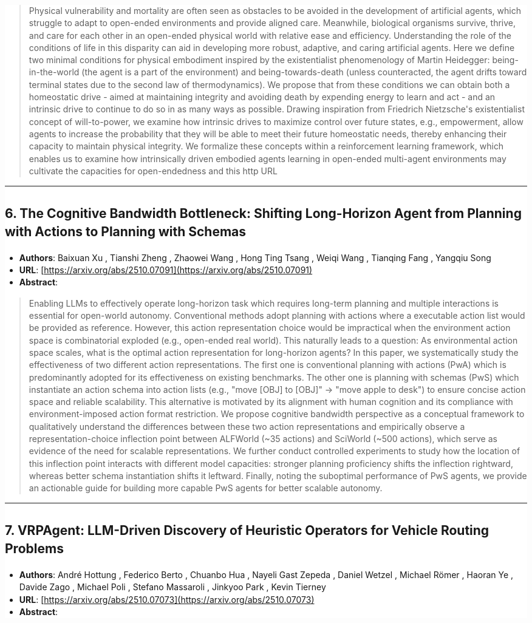 > Physical vulnerability and mortality are often seen as obstacles to be avoided in the development of artificial agents, which struggle to adapt to open-ended environments and provide aligned care. Meanwhile, biological organisms survive, thrive, and care for each other in an open-ended physical world with relative ease and efficiency. Understanding the role of the conditions of life in this disparity can aid in developing more robust, adaptive, and caring artificial agents. Here we define two minimal conditions for physical embodiment inspired by the existentialist phenomenology of Martin Heidegger: being-in-the-world (the agent is a part of the environment) and being-towards-death (unless counteracted, the agent drifts toward terminal states due to the second law of thermodynamics). We propose that from these conditions we can obtain both a homeostatic drive - aimed at maintaining integrity and avoiding death by expending energy to learn and act - and an intrinsic drive to continue to do so in as many ways as possible. Drawing inspiration from Friedrich Nietzsche's existentialist concept of will-to-power, we examine how intrinsic drives to maximize control over future states, e.g., empowerment, allow agents to increase the probability that they will be able to meet their future homeostatic needs, thereby enhancing their capacity to maintain physical integrity. We formalize these concepts within a reinforcement learning framework, which enables us to examine how intrinsically driven embodied agents learning in open-ended multi-agent environments may cultivate the capacities for open-endedness and this http URL

---

## 6. The Cognitive Bandwidth Bottleneck: Shifting Long-Horizon Agent from Planning with Actions to Planning with Schemas
- **Authors**: Baixuan Xu , Tianshi Zheng , Zhaowei Wang , Hong Ting Tsang , Weiqi Wang , Tianqing Fang , Yangqiu Song
- **URL**: [https://arxiv.org/abs/2510.07091](https://arxiv.org/abs/2510.07091)
- **Abstract**:
> Enabling LLMs to effectively operate long-horizon task which requires long-term planning and multiple interactions is essential for open-world autonomy. Conventional methods adopt planning with actions where a executable action list would be provided as reference. However, this action representation choice would be impractical when the environment action space is combinatorial exploded (e.g., open-ended real world). This naturally leads to a question: As environmental action space scales, what is the optimal action representation for long-horizon agents? In this paper, we systematically study the effectiveness of two different action representations. The first one is conventional planning with actions (PwA) which is predominantly adopted for its effectiveness on existing benchmarks. The other one is planning with schemas (PwS) which instantiate an action schema into action lists (e.g., "move [OBJ] to [OBJ]" -> "move apple to desk") to ensure concise action space and reliable scalability. This alternative is motivated by its alignment with human cognition and its compliance with environment-imposed action format restriction. We propose cognitive bandwidth perspective as a conceptual framework to qualitatively understand the differences between these two action representations and empirically observe a representation-choice inflection point between ALFWorld (~35 actions) and SciWorld (~500 actions), which serve as evidence of the need for scalable representations. We further conduct controlled experiments to study how the location of this inflection point interacts with different model capacities: stronger planning proficiency shifts the inflection rightward, whereas better schema instantiation shifts it leftward. Finally, noting the suboptimal performance of PwS agents, we provide an actionable guide for building more capable PwS agents for better scalable autonomy.

---

## 7. VRPAgent: LLM-Driven Discovery of Heuristic Operators for Vehicle Routing Problems
- **Authors**: André Hottung , Federico Berto , Chuanbo Hua , Nayeli Gast Zepeda , Daniel Wetzel , Michael Römer , Haoran Ye , Davide Zago , Michael Poli , Stefano Massaroli , Jinkyoo Park , Kevin Tierney
- **URL**: [https://arxiv.org/abs/2510.07073](https://arxiv.org/abs/2510.07073)
- **Abstract**: